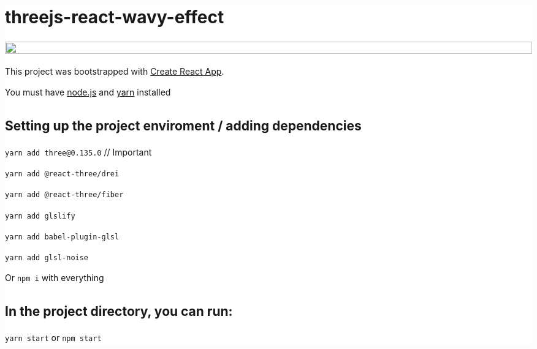 # threejs-react-wavy-effect

<div align="center">
  <img width="100%" height="100%" src="https://i.imgur.com/oz6NipP.png">
</div>

This project was bootstrapped with [Create React App](https://github.com/facebook/create-react-app).

You must have [node.js](https://nodejs.org/en/download/) and [yarn](https://classic.yarnpkg.com/lang/en/docs/install/#mac-stable) installed

## Setting up the project enviroment / adding dependencies

 `yarn add three@0.135.0` // Important
 
 `yarn add @react-three/drei`

 `yarn add @react-three/fiber`

`yarn add glslify`

`yarn add babel-plugin-glsl`

`yarn add glsl-noise`

Or `npm i` with everything


## In the project directory, you can run:

 `yarn start` or `npm start`

